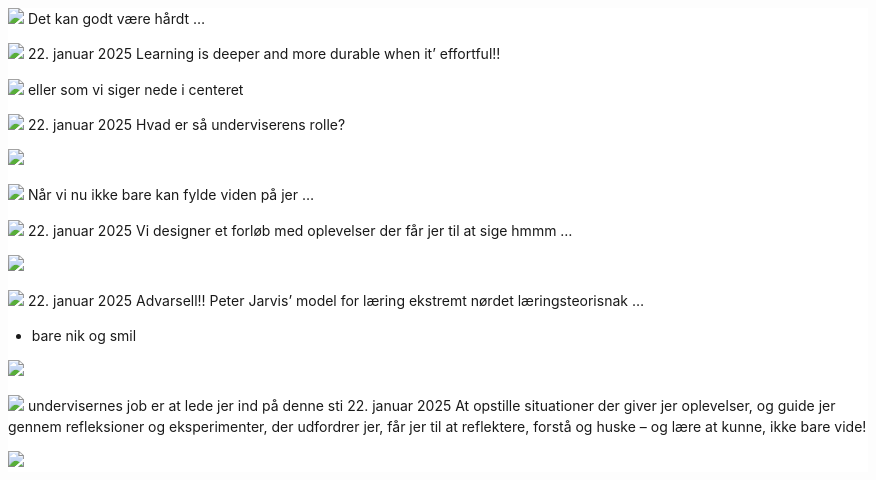 ![](object3.jpg)
Det kan godt være hårdt …



![](Picture2.jpg)
22. januar 2025
Learning is deeper and more durable when it’ effortful!!

![](object2.jpg)
eller som vi siger nede i centeret



![](Picture2.jpg)
22. januar 2025
Hvad er så underviserens rolle?

![](object3.jpg)

![](object4.jpg)
Når vi nu ikke bare kan fylde viden på jer …



![](Picture2.jpg)
22. januar 2025
Vi designer et forløb med oplevelser der får jer til at sige hmmm …

![](object2.jpg)



![](Picture2.jpg)
22. januar 2025
Advarsell!!
Peter Jarvis’ model for læring
ekstremt nørdet
læringsteorisnak …
- bare nik og smil

![](object3.jpg)



![](Picture2.jpg)
undervisernes job er at lede jer ind på denne sti
22. januar 2025
At opstille situationer der giver jer oplevelser, og guide jer gennem refleksioner og eksperimenter, der udfordrer jer, får jer til at reflektere, forstå og huske – og lære at kunne, ikke bare vide!

![](object4.jpg)

